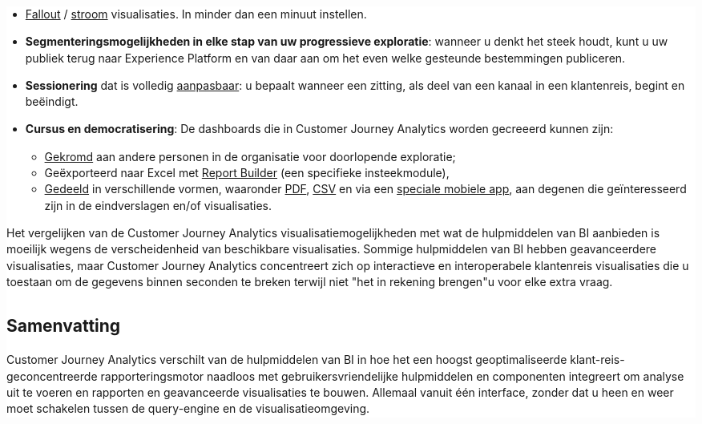    * [Fallout](/help/analysis-workspace/visualizations/fallout/configuring-fallout.md) / [stroom](/help/analysis-workspace/visualizations/c-flow/create-flow.md) visualisaties. In minder dan een minuut instellen.

* **Segmenteringsmogelijkheden in elke stap van uw progressieve exploratie**: wanneer u denkt het steek houdt, kunt u uw publiek terug naar Experience Platform en van daar aan om het even welke gesteunde bestemmingen publiceren.

* **Sessionering** dat is volledig [aanpasbaar](/help/data-views/component-settings/persistence.md): u bepaalt wanneer een zitting, als deel van een kanaal in een klantenreis, begint en beëindigt.

* **Cursus en democratisering**: De dashboards die in Customer Journey Analytics worden gecreeerd kunnen zijn:

   * [Gekromd](/help/analysis-workspace/curate-share/curate.md) aan andere personen in de organisatie voor doorlopende exploratie;
   * Geëxporteerd naar Excel met [Report Builder](/help/report-builder/report-buider-overview.md) (een specifieke insteekmodule),
   * [Gedeeld](/help/analysis-workspace/curate-share/share-projects.md) in verschillende vormen, waaronder [PDF](/help/analysis-workspace/curate-share/download-send.md), [CSV](/help/analysis-workspace/curate-share/download-send.md) en via een [speciale mobiele app](/help/mobile-app/home.md), aan degenen die geïnteresseerd zijn in de eindverslagen en/of visualisaties.

Het vergelijken van de Customer Journey Analytics visualisatiemogelijkheden met wat de hulpmiddelen van BI aanbieden is moeilijk wegens de verscheidenheid van beschikbare visualisaties. Sommige hulpmiddelen van BI hebben geavanceerdere visualisaties, maar Customer Journey Analytics concentreert zich op interactieve en interoperabele klantenreis visualisaties die u toestaan om de gegevens binnen seconden te breken terwijl niet &quot;het in rekening brengen&quot;u voor elke extra vraag.


## Samenvatting

Customer Journey Analytics verschilt van de hulpmiddelen van BI in hoe het een hoogst geoptimaliseerde klant-reis-geconcentreerde rapporteringsmotor naadloos met gebruikersvriendelijke hulpmiddelen en componenten integreert om analyse uit te voeren en rapporten en geavanceerde visualisaties te bouwen. Allemaal vanuit één interface, zonder dat u heen en weer moet schakelen tussen de query-engine en de visualisatieomgeving.
